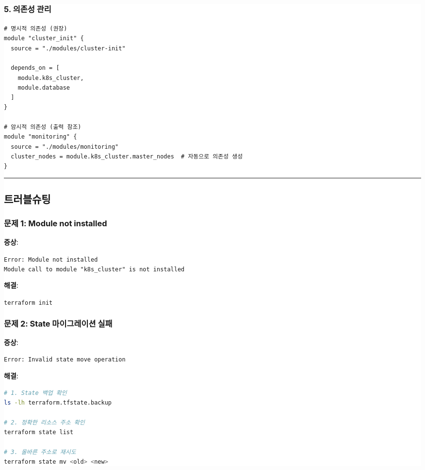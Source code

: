 ### 5. 의존성 관리

```hcl
# 명시적 의존성 (권장)
module "cluster_init" {
  source = "./modules/cluster-init"

  depends_on = [
    module.k8s_cluster,
    module.database
  ]
}

# 암시적 의존성 (출력 참조)
module "monitoring" {
  source = "./modules/monitoring"
  cluster_nodes = module.k8s_cluster.master_nodes  # 자동으로 의존성 생성
}
```

---

## 트러블슈팅

### 문제 1: Module not installed

**증상**:
```
Error: Module not installed
Module call to module "k8s_cluster" is not installed
```

**해결**:
```bash
terraform init
```

### 문제 2: State 마이그레이션 실패

**증상**:
```
Error: Invalid state move operation
```

**해결**:
```bash
# 1. State 백업 확인
ls -lh terraform.tfstate.backup

# 2. 정확한 리소스 주소 확인
terraform state list

# 3. 올바른 주소로 재시도
terraform state mv <old> <new>
```
